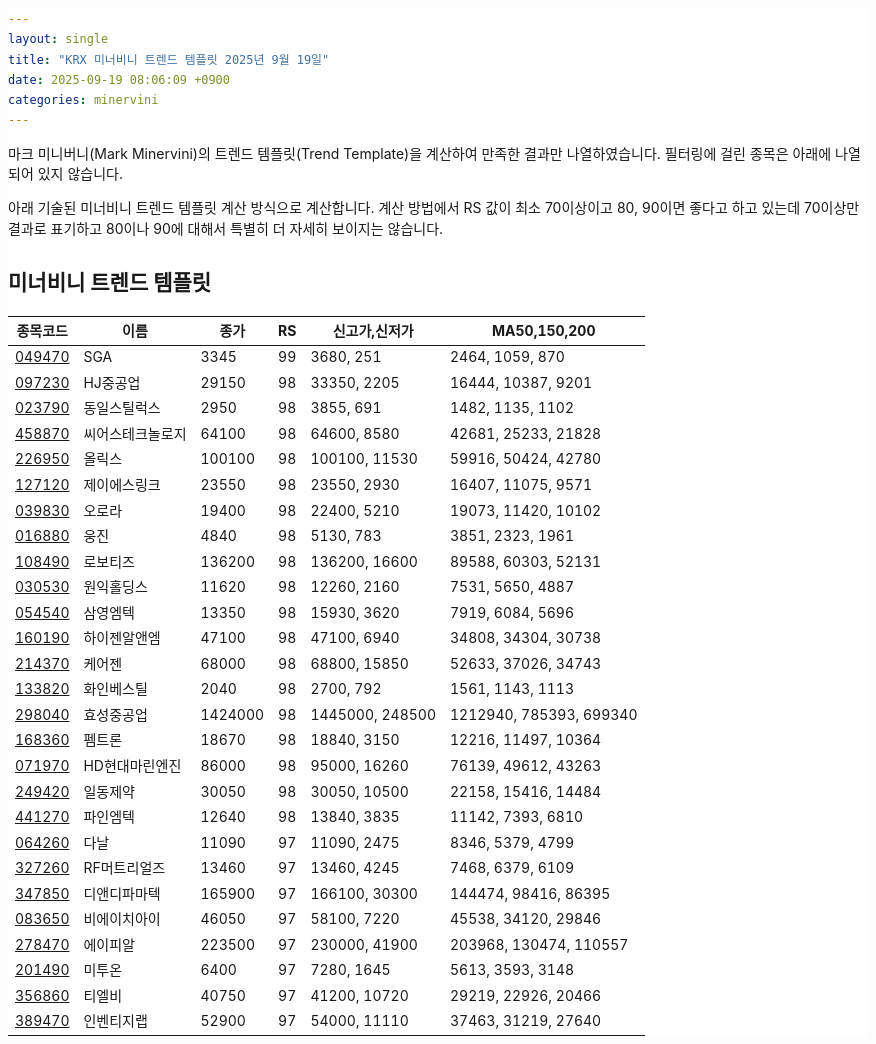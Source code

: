 ```yaml
---
layout: single
title: "KRX 미너비니 트렌드 템플릿 2025년 9월 19일"
date: 2025-09-19 08:06:09 +0900
categories: minervini
---
```

마크 미니버니(Mark Minervini)의 트렌드 템플릿(Trend Template)을 계산하여 만족한 결과만 나열하였습니다. 필터링에 걸린 종목은 아래에 나열되어 있지 않습니다.

아래 기술된 미너비니 트렌드 템플릿 계산 방식으로 계산합니다. 계산 방법에서 RS 값이 최소 70이상이고 80, 90이면 좋다고 하고 있는데 70이상만 결과로 표기하고 80이나 90에 대해서 특별히 더 자세히 보이지는 않습니다.

## 미너비니 트렌드 템플릿

|종목코드|이름|종가|RS|신고가,신저가|MA50,150,200|
|------|---|---|--|---------|------------|
|[049470](https://finance.daum.net/quotes/A049470)|SGA|3345|99|3680, 251|2464, 1059, 870|
|[097230](https://finance.daum.net/quotes/A097230)|HJ중공업|29150|98|33350, 2205|16444, 10387, 9201|
|[023790](https://finance.daum.net/quotes/A023790)|동일스틸럭스|2950|98|3855, 691|1482, 1135, 1102|
|[458870](https://finance.daum.net/quotes/A458870)|씨어스테크놀로지|64100|98|64600, 8580|42681, 25233, 21828|
|[226950](https://finance.daum.net/quotes/A226950)|올릭스|100100|98|100100, 11530|59916, 50424, 42780|
|[127120](https://finance.daum.net/quotes/A127120)|제이에스링크|23550|98|23550, 2930|16407, 11075, 9571|
|[039830](https://finance.daum.net/quotes/A039830)|오로라|19400|98|22400, 5210|19073, 11420, 10102|
|[016880](https://finance.daum.net/quotes/A016880)|웅진|4840|98|5130, 783|3851, 2323, 1961|
|[108490](https://finance.daum.net/quotes/A108490)|로보티즈|136200|98|136200, 16600|89588, 60303, 52131|
|[030530](https://finance.daum.net/quotes/A030530)|원익홀딩스|11620|98|12260, 2160|7531, 5650, 4887|
|[054540](https://finance.daum.net/quotes/A054540)|삼영엠텍|13350|98|15930, 3620|7919, 6084, 5696|
|[160190](https://finance.daum.net/quotes/A160190)|하이젠알앤엠|47100|98|47100, 6940|34808, 34304, 30738|
|[214370](https://finance.daum.net/quotes/A214370)|케어젠|68000|98|68800, 15850|52633, 37026, 34743|
|[133820](https://finance.daum.net/quotes/A133820)|화인베스틸|2040|98|2700, 792|1561, 1143, 1113|
|[298040](https://finance.daum.net/quotes/A298040)|효성중공업|1424000|98|1445000, 248500|1212940, 785393, 699340|
|[168360](https://finance.daum.net/quotes/A168360)|펨트론|18670|98|18840, 3150|12216, 11497, 10364|
|[071970](https://finance.daum.net/quotes/A071970)|HD현대마린엔진|86000|98|95000, 16260|76139, 49612, 43263|
|[249420](https://finance.daum.net/quotes/A249420)|일동제약|30050|98|30050, 10500|22158, 15416, 14484|
|[441270](https://finance.daum.net/quotes/A441270)|파인엠텍|12640|98|13840, 3835|11142, 7393, 6810|
|[064260](https://finance.daum.net/quotes/A064260)|다날|11090|97|11090, 2475|8346, 5379, 4799|
|[327260](https://finance.daum.net/quotes/A327260)|RF머트리얼즈|13460|97|13460, 4245|7468, 6379, 6109|
|[347850](https://finance.daum.net/quotes/A347850)|디앤디파마텍|165900|97|166100, 30300|144474, 98416, 86395|
|[083650](https://finance.daum.net/quotes/A083650)|비에이치아이|46050|97|58100, 7220|45538, 34120, 29846|
|[278470](https://finance.daum.net/quotes/A278470)|에이피알|223500|97|230000, 41900|203968, 130474, 110557|
|[201490](https://finance.daum.net/quotes/A201490)|미투온|6400|97|7280, 1645|5613, 3593, 3148|
|[356860](https://finance.daum.net/quotes/A356860)|티엘비|40750|97|41200, 10720|29219, 22926, 20466|
|[389470](https://finance.daum.net/quotes/A389470)|인벤티지랩|52900|97|54000, 11110|37463, 31219, 27640|